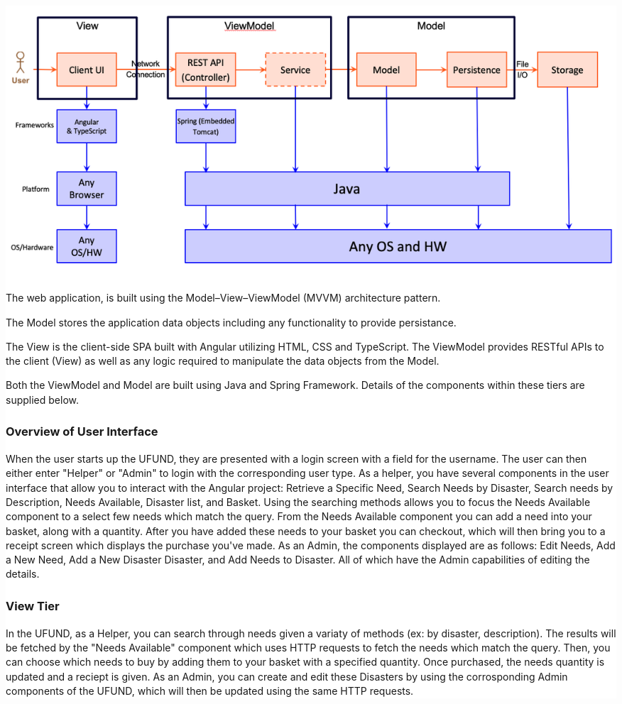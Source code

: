 ![The Tiers & Layers of the Architecture](architecture-tiers-and-layers.png)

The web application, is built using the Model–View–ViewModel (MVVM) architecture pattern. 

The Model stores the application data objects including any functionality to provide persistance. 

The View is the client-side SPA built with Angular utilizing HTML, CSS and TypeScript. The ViewModel provides RESTful APIs to the client (View) as well as any logic required to manipulate the data objects from the Model.

Both the ViewModel and Model are built using Java and Spring Framework. Details of the components within these tiers are supplied below.


### Overview of User Interface

When the user starts up the UFUND, they are presented with a login screen with a field for the username.
The user can then either enter "Helper" or "Admin" to login with the corresponding user type.
As a helper, you have several components in the user interface that allow you to interact with the Angular project: Retrieve a Specific Need, Search Needs by Disaster, Search needs by Description, Needs Available, Disaster list, and Basket. Using the searching methods allows you to focus the Needs Available component to a select few needs which match the query. From the Needs Available component you can add a need into your basket, along with a quantity. After you have added these needs to your basket you can checkout, which will then bring you to a receipt screen which displays the purchase you've made.
As an Admin, the components displayed are as follows: Edit Needs, Add a New Need, Add a New Disaster Disaster, and Add Needs to Disaster. All of which have the Admin capabilities of editing the details.

### View Tier

In the UFUND, as a Helper, you can search through needs given a variaty of methods (ex: by disaster, description). The results will be fetched by the "Needs Available" component which uses HTTP requests to fetch the needs which match the query. Then, you can choose which needs to buy by adding them to your basket with a specified quantity. Once purchased, the needs quantity is updated and a reciept is given. As an Admin, you can create and edit these Disasters by using
the corrosponding Admin components of the UFUND, which will then be updated using the same HTTP requests.
